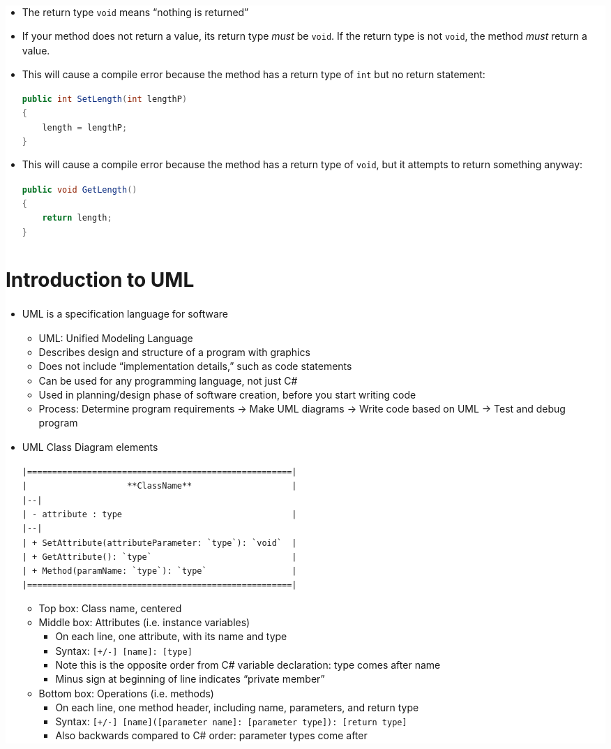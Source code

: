   - The return type `void` means “nothing is returned”

  - If your method does not return a value, its return type *must* be
    `void`. If the return type is not `void`, the method *must* return a
    value.

  - This will cause a compile error because the method has a return type
    of `int` but no return statement:

    ``` csharp
    public int SetLength(int lengthP)
    {
        length = lengthP;
    }
    ```

  - This will cause a compile error because the method has a return type
    of `void`, but it attempts to return something anyway:

    ``` csharp
    public void GetLength()
    {
        return length;
    }
    ```

# Introduction to UML

- UML is a specification language for software

  - UML: Unified Modeling Language
  - Describes design and structure of a program with graphics
  - Does not include “implementation details,” such as code statements
  - Can be used for any programming language, not just C#
  - Used in planning/design phase of software creation, before you start
    writing code
  - Process: Determine program requirements $\rightarrow$ Make UML
    diagrams $\rightarrow$ Write code based on UML $\rightarrow$ Test
    and debug program

- UML Class Diagram elements

  ``` text
  |=====================================================|
  |                    **ClassName**                    |
  |--|
  | - attribute : type                                  |
  |--|
  | + SetAttribute(attributeParameter: `type`): `void`  |
  | + GetAttribute(): `type`                            |
  | + Method(paramName: `type`): `type`                 |
  |=====================================================|
  ```

  - Top box: Class name, centered
  - Middle box: Attributes (i.e. instance variables)
    - On each line, one attribute, with its name and type
    - Syntax: `[+/-] [name]: [type]`
    - Note this is the opposite order from C# variable declaration: type
      comes after name
    - Minus sign at beginning of line indicates “private member”
  - Bottom box: Operations (i.e. methods)
    - On each line, one method header, including name, parameters, and
      return type
    - Syntax:
      `[+/-] [name]([parameter name]: [parameter type]): [return type]`
    - Also backwards compared to C# order: parameter types come after